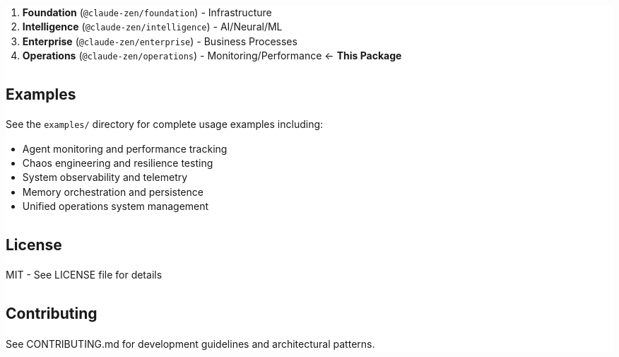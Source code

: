 1. **Foundation** (`@claude-zen/foundation`) - Infrastructure
2. **Intelligence** (`@claude-zen/intelligence`) - AI/Neural/ML
3. **Enterprise** (`@claude-zen/enterprise`) - Business Processes
4. **Operations** (`@claude-zen/operations`) - Monitoring/Performance ← **This Package**

## Examples

See the `examples/` directory for complete usage examples including:

- Agent monitoring and performance tracking
- Chaos engineering and resilience testing
- System observability and telemetry
- Memory orchestration and persistence
- Unified operations system management

## License

MIT - See LICENSE file for details

## Contributing

See CONTRIBUTING.md for development guidelines and architectural patterns.
